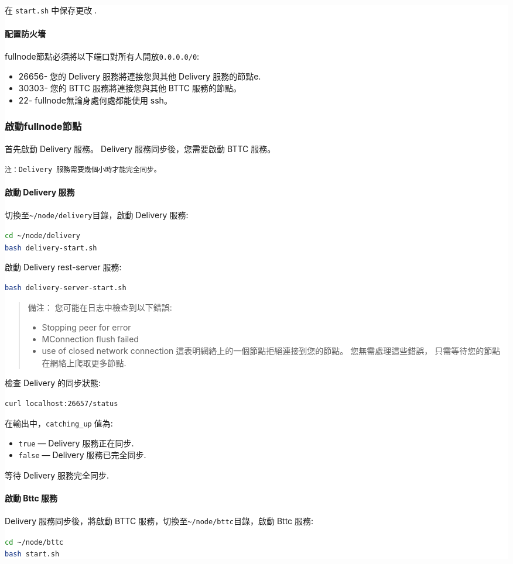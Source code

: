 在 `start.sh` 中保存更改 .

#### 配置防火墻

fullnode節點必須將以下端口對所有人開放`0.0.0.0/0`:
* 26656- 您的 Delivery 服務將連接您與其他 Delivery 服務的節點e.
* 30303- 您的 BTTC 服務將連接您與其他 BTTC 服務的節點。
* 22- fullnode無論身處何處都能使用 ssh。

### 啟動fullnode節點

首先啟動 Delivery 服務。 Delivery 服務同步後，您需要啟動 BTTC 服務。

`注：Delivery 服務需要幾個小時才能完全同步。`

#### 啟動 Delivery 服務

切換至`~/node/delivery`目錄，啟動 Delivery 服務:

```sh
cd ~/node/delivery
bash delivery-start.sh
```

啟動 Delivery rest-server 服務:

```sh
bash delivery-server-start.sh 
```

> 備注：
> 您可能在日志中檢查到以下錯誤:
> * Stopping peer for error
> * MConnection flush failed
> * use of closed network connection
> 這表明網絡上的一個節點拒絕連接到您的節點。 您無需處理這些錯誤， 只需等待您的節點在網絡上爬取更多節點.


檢查 Delivery 的同步狀態:

```sh
curl localhost:26657/status
```

在輸出中，`catching_up` 值為:

* `true` — Delivery 服務正在同步.
* `false` — Delivery 服務已完全同步.

等待 Delivery 服務完全同步.

#### 啟動 Bttc 服務

Delivery 服務同步後，將啟動 BTTC 服務，切換至`~/node/bttc`目錄，啟動 Bttc 服務:

```sh
cd ~/node/bttc
bash start.sh
```
